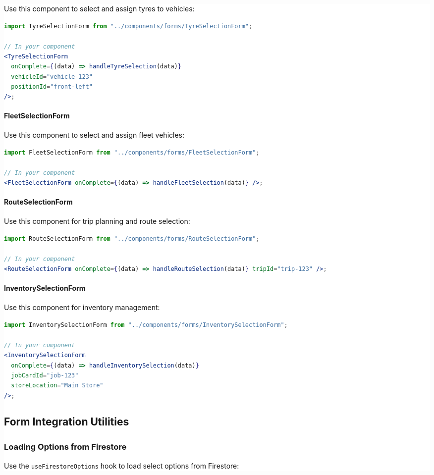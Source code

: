 Use this component to select and assign tyres to vehicles:

```jsx
import TyreSelectionForm from "../components/forms/TyreSelectionForm";

// In your component
<TyreSelectionForm
  onComplete={(data) => handleTyreSelection(data)}
  vehicleId="vehicle-123"
  positionId="front-left"
/>;
```

#### FleetSelectionForm

Use this component to select and assign fleet vehicles:

```jsx
import FleetSelectionForm from "../components/forms/FleetSelectionForm";

// In your component
<FleetSelectionForm onComplete={(data) => handleFleetSelection(data)} />;
```

#### RouteSelectionForm

Use this component for trip planning and route selection:

```jsx
import RouteSelectionForm from "../components/forms/RouteSelectionForm";

// In your component
<RouteSelectionForm onComplete={(data) => handleRouteSelection(data)} tripId="trip-123" />;
```

#### InventorySelectionForm

Use this component for inventory management:

```jsx
import InventorySelectionForm from "../components/forms/InventorySelectionForm";

// In your component
<InventorySelectionForm
  onComplete={(data) => handleInventorySelection(data)}
  jobCardId="job-123"
  storeLocation="Main Store"
/>;
```

## Form Integration Utilities

### Loading Options from Firestore

Use the `useFirestoreOptions` hook to load select options from Firestore:
